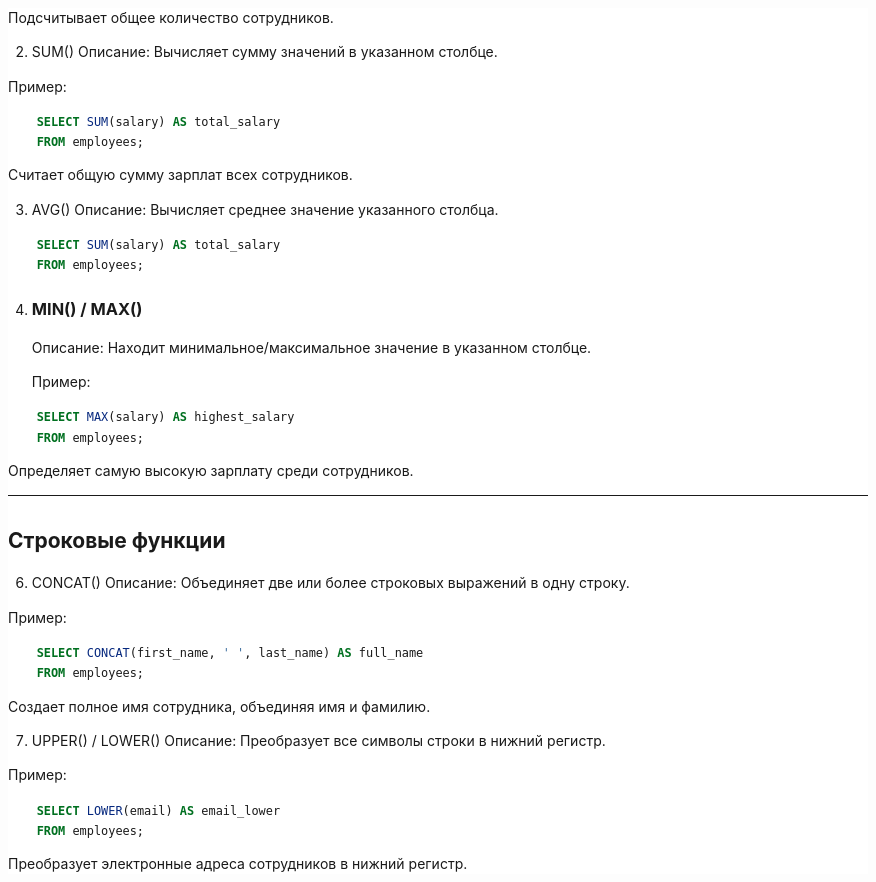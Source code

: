    Подсчитывает общее количество сотрудников.

2.  SUM()
   Описание: Вычисляет сумму значений в указанном столбце.
   
   Пример:
```sql
	SELECT SUM(salary) AS total_salary
	FROM employees;
```
   
   Считает общую сумму зарплат всех сотрудников.

3.  AVG()
  Описание: Вычисляет среднее значение указанного столбца.
```sql
	SELECT SUM(salary) AS total_salary
	FROM employees;
```

4. ### MIN() / MAX()
   Описание: Находит минимальное/максимальное значение в указанном столбце.
   
   Пример:
```sql
	SELECT MAX(salary) AS highest_salary
	FROM employees;
```
   
   
   Определяет самую высокую зарплату среди сотрудников.

---

## Строковые функции

6.  CONCAT()
   Описание: Объединяет две или более строковых выражений в одну строку.
   
   Пример:
```sql
	SELECT CONCAT(first_name, ' ', last_name) AS full_name
	FROM employees;
```
  
   
   Создает полное имя сотрудника, объединяя имя и фамилию.

7.  UPPER() / LOWER()
   Описание: Преобразует все символы строки в нижний регистр.
   
   Пример:
```sql
	SELECT LOWER(email) AS email_lower
	FROM employees;
```

   
   Преобразует электронные адреса сотрудников в нижний регистр.
